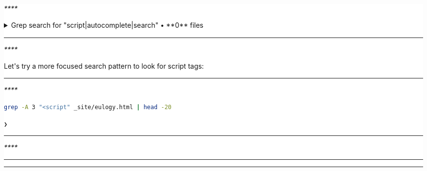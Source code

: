 _****_

<details><summary>Grep search for "script|autocomplete|search" • **0** files</summary></details>

---

_****_

Let's try a more focused search pattern to look for script tags:

---

_****_

```bash
grep -A 3 "<script" _site/eulogy.html | head -20
```

```
❯
```

---

_****_



---



---

